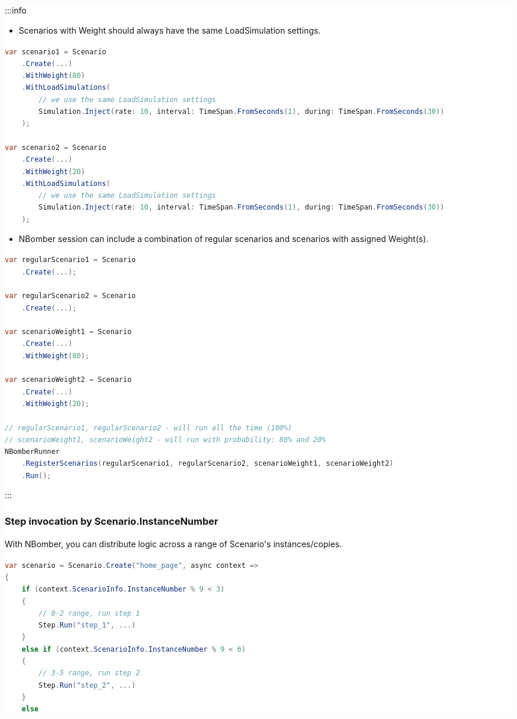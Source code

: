 :::info
- Scenarios with Weight should always have the same LoadSimulation settings. 

```csharp
var scenario1 = Scenario
    .Create(...)
    .WithWeight(80)
    .WithLoadSimulations(
        // we use the same LoadSimulation settings
        Simulation.Inject(rate: 10, interval: TimeSpan.FromSeconds(1), during: TimeSpan.FromSeconds(30))
    );

var scenario2 = Scenario
    .Create(...)
    .WithWeight(20)
    .WithLoadSimulations(
        // we use the same LoadSimulation settings
        Simulation.Inject(rate: 10, interval: TimeSpan.FromSeconds(1), during: TimeSpan.FromSeconds(30))
    );
```

- NBomber session can include a combination of regular scenarios and scenarios with assigned Weight(s).

```csharp
var regularScenario1 = Scenario
    .Create(...);

var regularScenario2 = Scenario
    .Create(...);    

var scenarioWeight1 = Scenario
    .Create(...)
    .WithWeight(80);   

var scenarioWeight2 = Scenario
    .Create(...)
    .WithWeight(20);

// regularScenario1, regularScenario2 - will run all the time (100%)
// scenarioWeight1, scenarioWeight2 - will run with probability: 80% and 20% 
NBomberRunner
    .RegisterScenarios(regularScenario1, regularScenario2, scenarioWeight1, scenarioWeight2)
    .Run();
```
:::

### Step invocation by Scenario.InstanceNumber

With NBomber, you can distribute logic across a range of Scenario's instances/copies.

```csharp
var scenario = Scenario.Create("home_page", async context =>
{
    if (context.ScenarioInfo.InstanceNumber % 9 < 3)
    {
        // 0-2 range, run step 1
        Step.Run("step_1", ...)
    }
    else if (context.ScenarioInfo.InstanceNumber % 9 < 6)
    {
        // 3-5 range, run step 2
        Step.Run("step_2", ...)
    }
    else
```